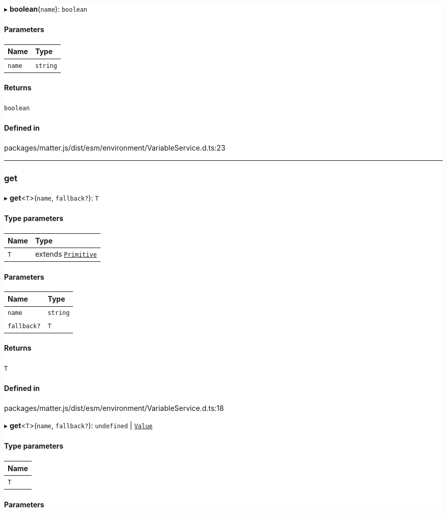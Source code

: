 ▸ **boolean**(`name`): `boolean`

#### Parameters

| Name | Type |
| :------ | :------ |
| `name` | `string` |

#### Returns

`boolean`

#### Defined in

packages/matter.js/dist/esm/environment/VariableService.d.ts:23

___

### get

▸ **get**\<`T`\>(`name`, `fallback?`): `T`

#### Type parameters

| Name | Type |
| :------ | :------ |
| `T` | extends [`Primitive`](../modules/environment_export._internal_.VariableService.md#primitive) |

#### Parameters

| Name | Type |
| :------ | :------ |
| `name` | `string` |
| `fallback?` | `T` |

#### Returns

`T`

#### Defined in

packages/matter.js/dist/esm/environment/VariableService.d.ts:18

▸ **get**\<`T`\>(`name`, `fallback?`): `undefined` \| [`Value`](../modules/environment_export._internal_.VariableService.md#value)

#### Type parameters

| Name |
| :------ |
| `T` |

#### Parameters
